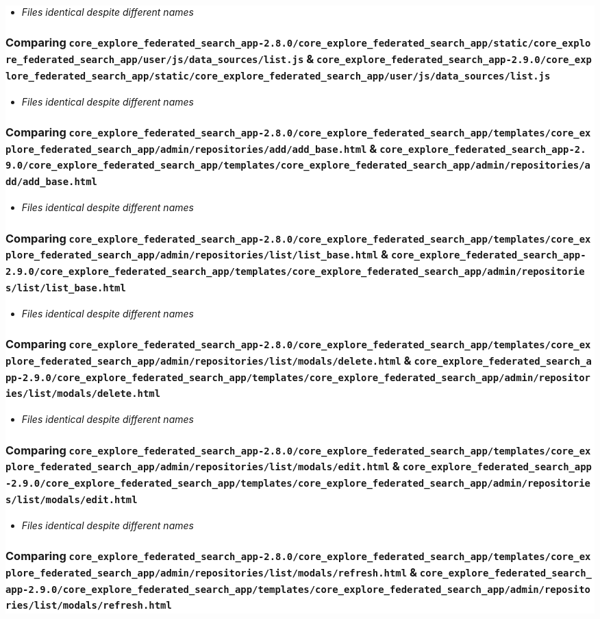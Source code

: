  * *Files identical despite different names*

### Comparing `core_explore_federated_search_app-2.8.0/core_explore_federated_search_app/static/core_explore_federated_search_app/user/js/data_sources/list.js` & `core_explore_federated_search_app-2.9.0/core_explore_federated_search_app/static/core_explore_federated_search_app/user/js/data_sources/list.js`

 * *Files identical despite different names*

### Comparing `core_explore_federated_search_app-2.8.0/core_explore_federated_search_app/templates/core_explore_federated_search_app/admin/repositories/add/add_base.html` & `core_explore_federated_search_app-2.9.0/core_explore_federated_search_app/templates/core_explore_federated_search_app/admin/repositories/add/add_base.html`

 * *Files identical despite different names*

### Comparing `core_explore_federated_search_app-2.8.0/core_explore_federated_search_app/templates/core_explore_federated_search_app/admin/repositories/list/list_base.html` & `core_explore_federated_search_app-2.9.0/core_explore_federated_search_app/templates/core_explore_federated_search_app/admin/repositories/list/list_base.html`

 * *Files identical despite different names*

### Comparing `core_explore_federated_search_app-2.8.0/core_explore_federated_search_app/templates/core_explore_federated_search_app/admin/repositories/list/modals/delete.html` & `core_explore_federated_search_app-2.9.0/core_explore_federated_search_app/templates/core_explore_federated_search_app/admin/repositories/list/modals/delete.html`

 * *Files identical despite different names*

### Comparing `core_explore_federated_search_app-2.8.0/core_explore_federated_search_app/templates/core_explore_federated_search_app/admin/repositories/list/modals/edit.html` & `core_explore_federated_search_app-2.9.0/core_explore_federated_search_app/templates/core_explore_federated_search_app/admin/repositories/list/modals/edit.html`

 * *Files identical despite different names*

### Comparing `core_explore_federated_search_app-2.8.0/core_explore_federated_search_app/templates/core_explore_federated_search_app/admin/repositories/list/modals/refresh.html` & `core_explore_federated_search_app-2.9.0/core_explore_federated_search_app/templates/core_explore_federated_search_app/admin/repositories/list/modals/refresh.html`
